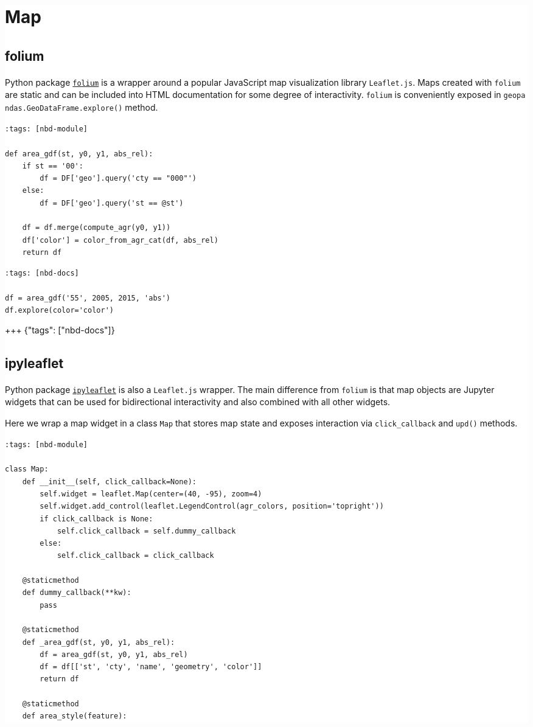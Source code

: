 # Map

## folium

Python package [`folium`](https://python-visualization.github.io/folium/index.html) is a wrapper around a popular JavaScript map visualization library `Leaflet.js`. Maps created with `folium` are static and can be included into HTML documentation for some degree of interactivity. `folium` is conveniently exposed in `geopandas.GeoDataFrame.explore()` method.

```{code-cell} ipython3
:tags: [nbd-module]

def area_gdf(st, y0, y1, abs_rel):
    if st == '00':
        df = DF['geo'].query('cty == "000"')
    else:
        df = DF['geo'].query('st == @st')

    df = df.merge(compute_agr(y0, y1))
    df['color'] = color_from_agr_cat(df, abs_rel)
    return df
```

```{code-cell} ipython3
:tags: [nbd-docs]

df = area_gdf('55', 2005, 2015, 'abs')
df.explore(color='color')
```

+++ {"tags": ["nbd-docs"]}

## ipyleaflet

Python package [`ipyleaflet`](https://ipyleaflet.readthedocs.io) is also a `Leaflet.js` wrapper. The main difference from `folium` is that map objects are Jupyter widgets that can be used for bidirectional interactivity and also combined with all other widgets.

Here we wrap a map widget in a class `Map` that stores map state and exposes interaction via `click_callback` and `upd()` methods.

```{code-cell} ipython3
:tags: [nbd-module]

class Map:
    def __init__(self, click_callback=None):
        self.widget = leaflet.Map(center=(40, -95), zoom=4)
        self.widget.add_control(leaflet.LegendControl(agr_colors, position='topright'))
        if click_callback is None:
            self.click_callback = self.dummy_callback
        else:
            self.click_callback = click_callback
        
    @staticmethod
    def dummy_callback(**kw):
        pass

    @staticmethod
    def _area_gdf(st, y0, y1, abs_rel):
        df = area_gdf(st, y0, y1, abs_rel)
        df = df[['st', 'cty', 'name', 'geometry', 'color']]
        return df
    
    @staticmethod
    def area_style(feature):
```